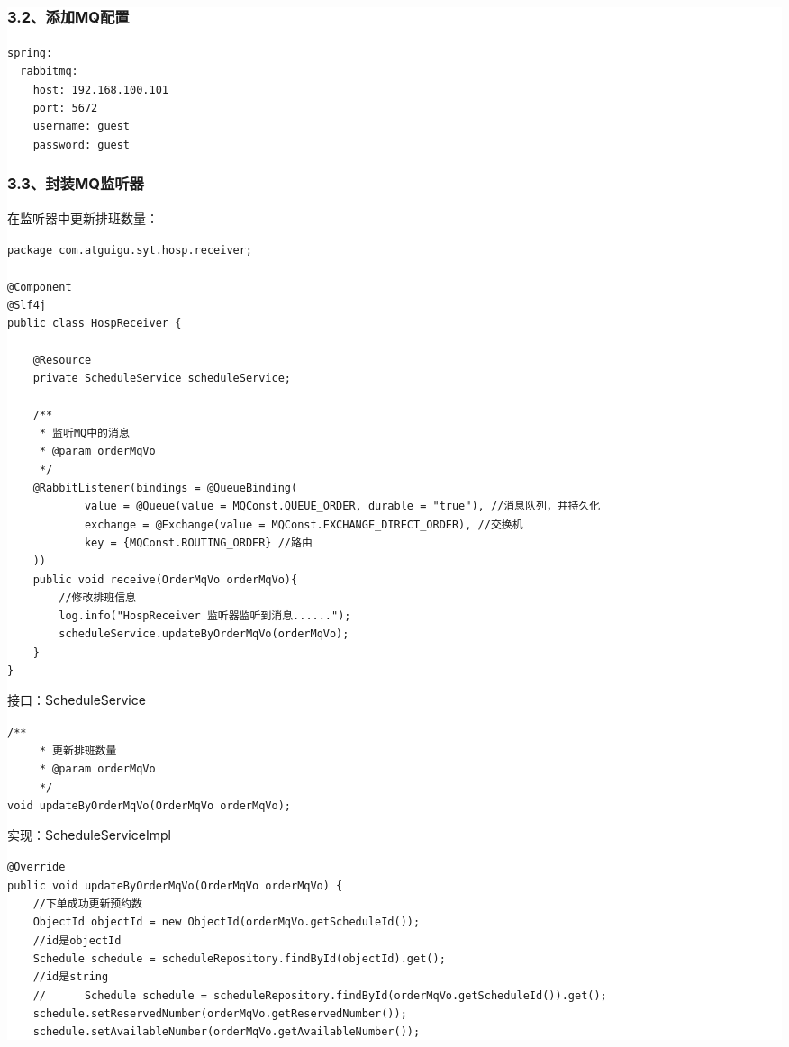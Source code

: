 
### 3.2、添加MQ配置

    spring:
      rabbitmq:
        host: 192.168.100.101
        port: 5672
        username: guest
        password: guest
    

### 3.3、封装MQ监听器

在监听器中更新排班数量：

    package com.atguigu.syt.hosp.receiver;
    
    @Component
    @Slf4j
    public class HospReceiver {
    
        @Resource
        private ScheduleService scheduleService;
    
        /**
         * 监听MQ中的消息
         * @param orderMqVo
         */
        @RabbitListener(bindings = @QueueBinding(
                value = @Queue(value = MQConst.QUEUE_ORDER, durable = "true"), //消息队列，并持久化
                exchange = @Exchange(value = MQConst.EXCHANGE_DIRECT_ORDER), //交换机
                key = {MQConst.ROUTING_ORDER} //路由
        ))
        public void receive(OrderMqVo orderMqVo){
            //修改排班信息
            log.info("HospReceiver 监听器监听到消息......");
            scheduleService.updateByOrderMqVo(orderMqVo);
        }
    }
    

接口：ScheduleService

    /**
         * 更新排班数量
         * @param orderMqVo
         */
    void updateByOrderMqVo(OrderMqVo orderMqVo);
    

实现：ScheduleServiceImpl

    @Override
    public void updateByOrderMqVo(OrderMqVo orderMqVo) {
        //下单成功更新预约数
        ObjectId objectId = new ObjectId(orderMqVo.getScheduleId());
        //id是objectId
        Schedule schedule = scheduleRepository.findById(objectId).get();
        //id是string
        //      Schedule schedule = scheduleRepository.findById(orderMqVo.getScheduleId()).get();
        schedule.setReservedNumber(orderMqVo.getReservedNumber());
        schedule.setAvailableNumber(orderMqVo.getAvailableNumber());
    